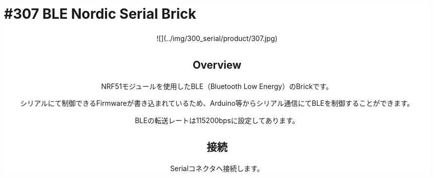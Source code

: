 # #307 BLE Nordic Serial Brick

<center>
![](../img/300_serial/product/307.jpg)


## Overview
NRF51モジュールを使用したBLE（Bluetooth Low Energy）のBrickです。

シリアルにて制御できるFirmwareが書き込まれているため、Arduino等からシリアル通信にてBLEを制御することができます。

BLEの転送レートは115200bpsに設定してあります。

## 接続
Serialコネクタへ接続します。
